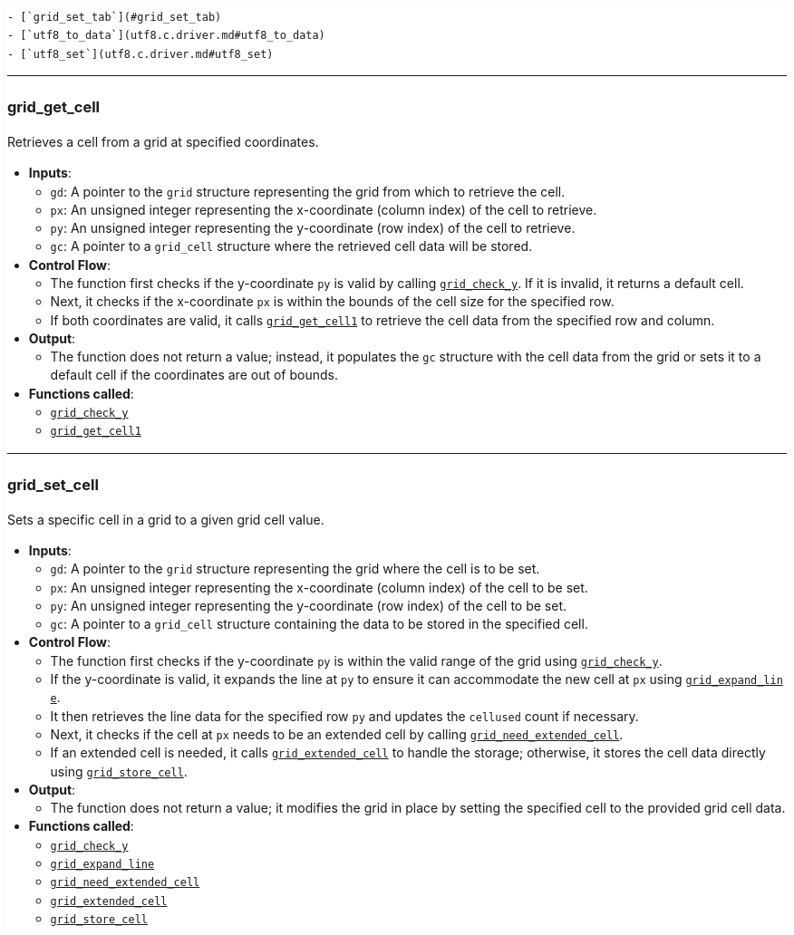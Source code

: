     - [`grid_set_tab`](#grid_set_tab)
    - [`utf8_to_data`](utf8.c.driver.md#utf8_to_data)
    - [`utf8_set`](utf8.c.driver.md#utf8_set)


---
### grid_get_cell
Retrieves a cell from a grid at specified coordinates.
- **Inputs**:
    - `gd`: A pointer to the `grid` structure representing the grid from which to retrieve the cell.
    - `px`: An unsigned integer representing the x-coordinate (column index) of the cell to retrieve.
    - `py`: An unsigned integer representing the y-coordinate (row index) of the cell to retrieve.
    - `gc`: A pointer to a `grid_cell` structure where the retrieved cell data will be stored.
- **Control Flow**:
    - The function first checks if the y-coordinate `py` is valid by calling [`grid_check_y`](#grid_check_y). If it is invalid, it returns a default cell.
    - Next, it checks if the x-coordinate `px` is within the bounds of the cell size for the specified row.
    - If both coordinates are valid, it calls [`grid_get_cell1`](#grid_get_cell1) to retrieve the cell data from the specified row and column.
- **Output**:
    - The function does not return a value; instead, it populates the `gc` structure with the cell data from the grid or sets it to a default cell if the coordinates are out of bounds.
- **Functions called**:
    - [`grid_check_y`](#grid_check_y)
    - [`grid_get_cell1`](#grid_get_cell1)


---
### grid_set_cell
Sets a specific cell in a grid to a given grid cell value.
- **Inputs**:
    - `gd`: A pointer to the `grid` structure representing the grid where the cell is to be set.
    - `px`: An unsigned integer representing the x-coordinate (column index) of the cell to be set.
    - `py`: An unsigned integer representing the y-coordinate (row index) of the cell to be set.
    - `gc`: A pointer to a `grid_cell` structure containing the data to be stored in the specified cell.
- **Control Flow**:
    - The function first checks if the y-coordinate `py` is within the valid range of the grid using [`grid_check_y`](#grid_check_y).
    - If the y-coordinate is valid, it expands the line at `py` to ensure it can accommodate the new cell at `px` using [`grid_expand_line`](#grid_expand_line).
    - It then retrieves the line data for the specified row `py` and updates the `cellused` count if necessary.
    - Next, it checks if the cell at `px` needs to be an extended cell by calling [`grid_need_extended_cell`](#grid_need_extended_cell).
    - If an extended cell is needed, it calls [`grid_extended_cell`](#grid_extended_cell) to handle the storage; otherwise, it stores the cell data directly using [`grid_store_cell`](#grid_store_cell).
- **Output**:
    - The function does not return a value; it modifies the grid in place by setting the specified cell to the provided grid cell data.
- **Functions called**:
    - [`grid_check_y`](#grid_check_y)
    - [`grid_expand_line`](#grid_expand_line)
    - [`grid_need_extended_cell`](#grid_need_extended_cell)
    - [`grid_extended_cell`](#grid_extended_cell)
    - [`grid_store_cell`](#grid_store_cell)
